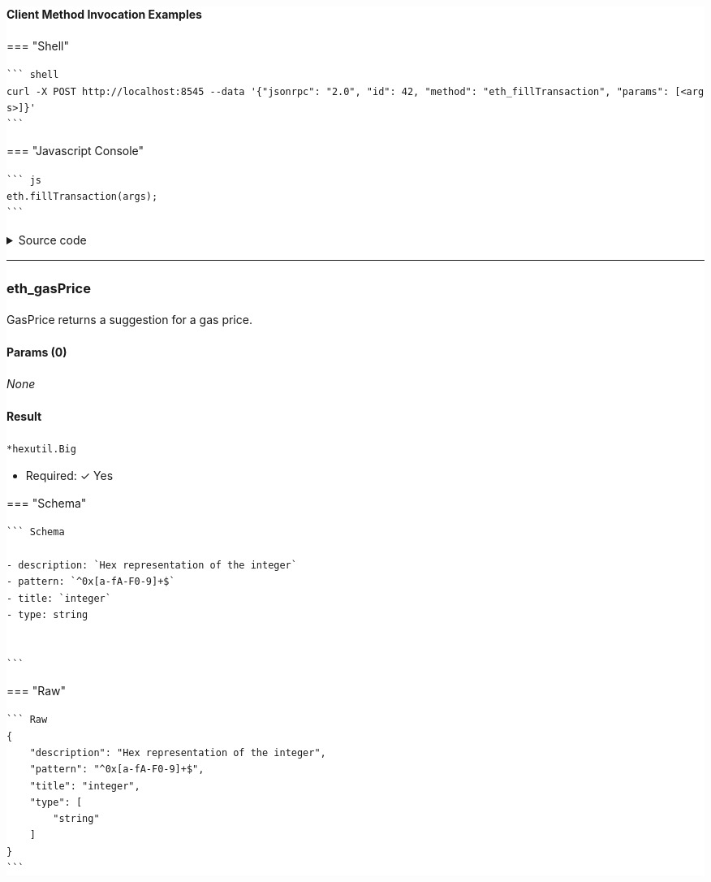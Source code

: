 

#### Client Method Invocation Examples

=== "Shell"

	``` shell
	curl -X POST http://localhost:8545 --data '{"jsonrpc": "2.0", "id": 42, "method": "eth_fillTransaction", "params": [<args>]}'
	```

=== "Javascript Console"

	``` js
	eth.fillTransaction(args);
	```


<details><summary>Source code</summary></details>

---



### eth_gasPrice

GasPrice returns a suggestion for a gas price.


#### Params (0)

_None_

#### Result




<code>*hexutil.Big</code> 

  + Required: ✓ Yes


=== "Schema"

	``` Schema
	
	- description: `Hex representation of the integer`
	- pattern: `^0x[a-fA-F0-9]+$`
	- title: `integer`
	- type: string


	```

=== "Raw"

	``` Raw
	{
        "description": "Hex representation of the integer",
        "pattern": "^0x[a-fA-F0-9]+$",
        "title": "integer",
        "type": [
            "string"
        ]
    }
	```

